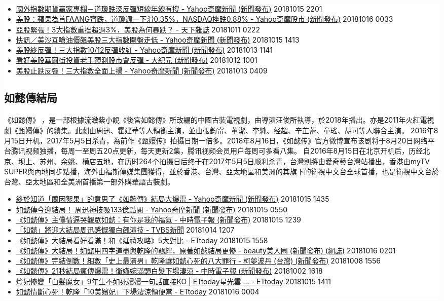 - [國外指數期貨贏家專欄－道瓊跌深反彈短線年線有撐 - Yahoo奇摩新聞 (新聞發布)](https://tw.news.yahoo.com/%E5%9C%8B%E5%A4%96%E6%8C%87%E6%95%B8%E6%9C%9F%E8%B2%A8%E8%B4%8F%E5%AE%B6%E5%B0%88%E6%AC%84-%E9%81%93%E7%93%8A%E8%B7%8C%E6%B7%B1%E5%8F%8D%E5%BD%88-%E7%9F%AD%E7%B7%9A%E5%B9%B4%E7%B7%9A%E6%9C%89%E6%92%90-215010296--finance.html "國外指數期貨贏家專欄－道瓊跌深反彈短線年線有撐 - Yahoo奇摩新聞 (新聞發布)") 20181015 2201
- [美股：蘋果為首FAANG齊跌，道瓊週一下滑0.35%，NASDAQ挫跌0.88% - Yahoo奇摩股市 (新聞發布)](https://tw.stock.yahoo.com/news/%E7%BE%8E%E8%82%A1-%E8%98%8B%E6%9E%9C%E7%82%BA%E9%A6%96faang%E9%BD%8A%E8%B7%8C-%E9%81%93%E7%93%8A%E9%80%B1-%E4%B8%8B%E6%BB%910-35-001152961.html "美股：蘋果為首FAANG齊跌，道瓊週一下滑0.35%，NASDAQ挫跌0.88% - Yahoo奇摩股市 (新聞發布)") 20181016 0033
- [亞股緊張！3大指數重挫超過3%，美股為何暴跌？ - 天下雜誌](https://www.cw.com.tw/article/article.action?id=5092445 "亞股緊張！3大指數重挫超過3%，美股為何暴跌？ - 天下雜誌") 20181011 0222
- [快訊／美沙互嗆油價飆美股三大指數開盤走低 - Yahoo奇摩新聞 (新聞發布)](https://tw.news.yahoo.com/%E5%BF%AB%E8%A8%8A-%E7%BE%8E%E6%B2%99%E4%BA%92%E5%97%86%E6%B2%B9%E5%83%B9%E9%A3%86-%E7%BE%8E%E8%82%A1%E4%B8%89%E5%A4%A7%E6%8C%87%E6%95%B8%E9%96%8B%E7%9B%A4%E8%B5%B0%E4%BD%8E-140647116.html "快訊／美沙互嗆油價飆美股三大指數開盤走低 - Yahoo奇摩新聞 (新聞發布)") 20181015 1413
- [美股終反彈！三大指數10/12反彈收紅 - Yahoo奇摩新聞 (新聞發布)](https://tw.news.yahoo.com/%E7%BE%8E%E8%82%A1%E7%B5%82%E5%8F%8D%E5%BD%88-%E4%B8%89%E5%A4%A7%E6%8C%87%E6%95%B810-12%E5%8F%8D%E5%BD%88%E6%94%B6%E7%B4%85-110502508.html "美股終反彈！三大指數10/12反彈收紅 - Yahoo奇摩新聞 (新聞發布)") 20181013 1141
- [看好美股華爾街投資老手預測股市會反彈 - 大紀元 (新聞發布)](http://www.epochtimes.com/b5/18/10/12/n10778604.htm "看好美股華爾街投資老手預測股市會反彈 - 大紀元 (新聞發布)") 20181012 1001
- [美股止跌反彈！三大指數全面上揚 - Yahoo奇摩新聞 (新聞發布)](https://tw.news.yahoo.com/%E7%BE%8E%E8%82%A1%E6%AD%A2%E8%B7%8C%E5%8F%8D%E5%BD%88-%E4%B8%89%E5%A4%A7%E6%8C%87%E6%95%B8%E5%85%A8%E9%9D%A2%E4%B8%8A%E6%8F%9A-034028746.html "美股止跌反彈！三大指數全面上揚 - Yahoo奇摩新聞 (新聞發布)") 20181013 0409

## 如懿傳結局

《如懿傳》 ，是一部根據流瀲紫小說《後宮如懿傳》所改編的中國古裝電視劇，由導演汪俊所執導，於2018年播出。亦是2011年火紅電視劇《甄嬛傳》的續集。此劇由周迅、霍建華等人領銜主演，並由張鈞甯、董潔、李純、经超、辛芷蕾、童瑤、胡可等人聯合主演。
2016年8月15日开机，2017年5月5日杀青，為前作《甄嬛传》拍攝日期一倍多。2018年8月16日，《如懿传》官方微博宣布该剧将于8月20日网络平台腾讯视频独播，每周一至周五20点更新，每天更新2集，腾讯视频会员用户每周可多看八集。
自2016年8月15日在北京开机后，历经北京、坝上、苏州、余姚、横店五地，在历时264个拍摄日后终于在2017年5月5日顺利杀青，台灣則將由愛奇藝台灣站播出，香港由myTV SUPER與內地同步點播，海外由福斯傳媒集團獲得，並於香港、台灣、亞太地區和美洲的其旗下的衛視中文台全球首播，也是衛視中文台於台灣、亞太地區和全美洲首播第一部外購華語古裝劇。
- [終於知道「蘭因絮果」的意思了《如懿傳》結局大爆雷 - Yahoo奇摩新聞 (新聞發布)](https://tw.news.yahoo.com/%E7%B5%82%E6%96%BC%E7%9F%A5%E9%81%93-%E8%98%AD%E5%9B%A0%E7%B5%AE%E6%9E%9C-%E7%9A%84%E6%84%8F%E6%80%9D%E4%BA%86-%E5%A6%82%E6%87%BF%E5%82%B3-%E7%B5%90%E5%B1%80%E5%A4%A7%E7%88%86%E9%9B%B7-140819102.html "終於知道「蘭因絮果」的意思了《如懿傳》結局大爆雷 - Yahoo奇摩新聞 (新聞發布)") 20181015 1435
- [如懿傳今迎結局！ 周迅神技吸133億點閱 - Yahoo奇摩新聞 (新聞發布)](https://tw.news.yahoo.com/video/%E5%A6%82%E6%87%BF%E5%82%B3%E4%BB%8A%E8%BF%8E%E7%B5%90%E5%B1%80-%E5%91%A8%E8%BF%85%E7%A5%9E%E6%8A%80%E5%90%B8133%E5%84%84%E9%BB%9E%E9%96%B1-052946604.html "如懿傳今迎結局！ 周迅神技吸133億點閱 - Yahoo奇摩新聞 (新聞發布)") 20181015 0550
- [《如懿傳》主僕情逼哭觀眾如懿：有你是我的福氣 - 中時電子報 (新聞發布)](https://www.chinatimes.com/realtimenews/20181015004170-260404 "《如懿傳》主僕情逼哭觀眾如懿：有你是我的福氣 - 中時電子報 (新聞發布)") 20181015 1239
- [「如懿」將迎大結局周迅感慨獨白飆演技 - TVBS新聞](https://news.tvbs.com.tw/entertainment/1009644 "「如懿」將迎大結局周迅感慨獨白飆演技 - TVBS新聞") 20181014 1207
- [《如懿傳》大結局看好看滿！和《延禧攻略》5大對比 - ETtoday](https://star.ettoday.net/news/1281894 "《如懿傳》大結局看好看滿！和《延禧攻略》5大對比 - ETtoday") 20181015 1558
- [《如懿傳》大結局！如懿用四字道盡與乾隆的羈絆，原著如懿結局更慘 - beauty美人圈 (新聞發布) (網誌)](https://www.beauty321.com/post/20197 "《如懿傳》大結局！如懿用四字道盡與乾隆的羈絆，原著如懿結局更慘 - beauty美人圈 (新聞發布) (網誌)") 20181016 0201
- [《如懿傳》完結倒數！細數「史上最渣男」乾隆讓如懿心死的八大罪行 - 柯夢波丹 (台灣) (新聞發布)](https://www.cosmopolitan.com/tw/entertainment/movies/g23632594/ru-yi-ending/ "《如懿傳》完結倒數！細數「史上最渣男」乾隆讓如懿心死的八大罪行 - 柯夢波丹 (台灣) (新聞發布)") 20181008 1556
- [《如懿傳》21秒結局瘋傳爆雷！衛嬿婉滿頭白髮下場淒涼 - 中時電子報 (新聞發布)](https://www.chinatimes.com/realtimenews/20181003000041-260404 "《如懿傳》21秒結局瘋傳爆雷！衛嬿婉滿頭白髮下場淒涼 - 中時電子報 (新聞發布)") 20181002 1618
- [炩妃慘變「白髮魔女」9年生不如死嬛嬛一句話直接KO | ETtoday星光雲 ... - ETtoday](https://star.ettoday.net/news/1282072 "炩妃慘變「白髮魔女」9年生不如死嬛嬛一句話直接KO | ETtoday星光雲 ... - ETtoday") 20181015 1411
- [如懿情斷心死！乾隆「10美嬪妃」下場淒涼領便當 - ETtoday](https://star.ettoday.net/news/1282151 "如懿情斷心死！乾隆「10美嬪妃」下場淒涼領便當 - ETtoday") 20181016 0004
